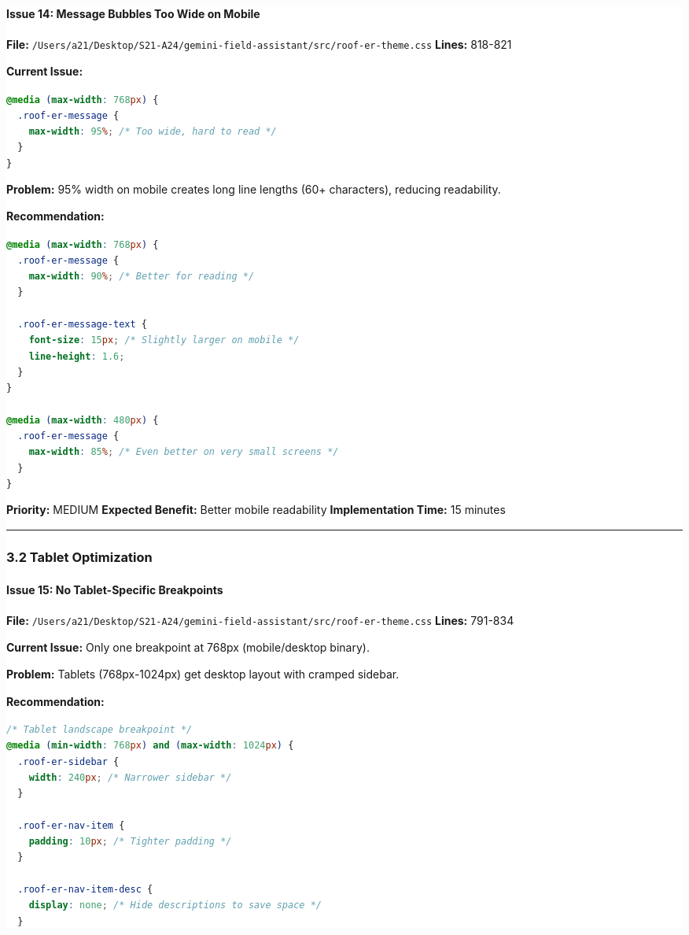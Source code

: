 
#### Issue 14: Message Bubbles Too Wide on Mobile
**File:** `/Users/a21/Desktop/S21-A24/gemini-field-assistant/src/roof-er-theme.css`
**Lines:** 818-821

**Current Issue:**
```css
@media (max-width: 768px) {
  .roof-er-message {
    max-width: 95%; /* Too wide, hard to read */
  }
}
```

**Problem:** 95% width on mobile creates long line lengths (60+ characters), reducing readability.

**Recommendation:**
```css
@media (max-width: 768px) {
  .roof-er-message {
    max-width: 90%; /* Better for reading */
  }

  .roof-er-message-text {
    font-size: 15px; /* Slightly larger on mobile */
    line-height: 1.6;
  }
}

@media (max-width: 480px) {
  .roof-er-message {
    max-width: 85%; /* Even better on very small screens */
  }
}
```

**Priority:** MEDIUM
**Expected Benefit:** Better mobile readability
**Implementation Time:** 15 minutes

---

### 3.2 Tablet Optimization

#### Issue 15: No Tablet-Specific Breakpoints
**File:** `/Users/a21/Desktop/S21-A24/gemini-field-assistant/src/roof-er-theme.css`
**Lines:** 791-834

**Current Issue:** Only one breakpoint at 768px (mobile/desktop binary).

**Problem:** Tablets (768px-1024px) get desktop layout with cramped sidebar.

**Recommendation:**
```css
/* Tablet landscape breakpoint */
@media (min-width: 768px) and (max-width: 1024px) {
  .roof-er-sidebar {
    width: 240px; /* Narrower sidebar */
  }

  .roof-er-nav-item {
    padding: 10px; /* Tighter padding */
  }

  .roof-er-nav-item-desc {
    display: none; /* Hide descriptions to save space */
  }

```